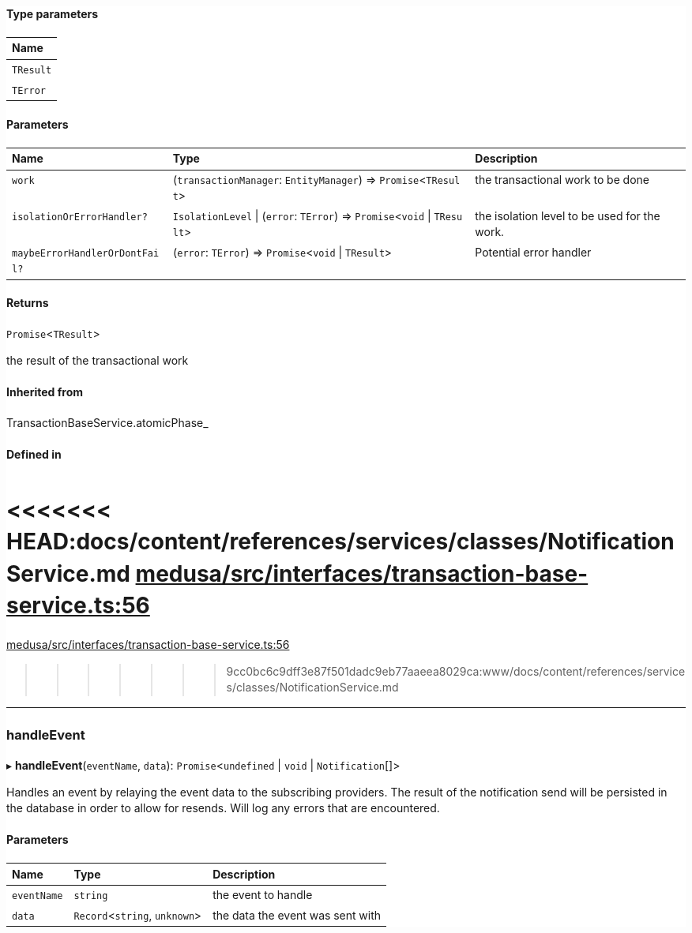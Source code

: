 #### Type parameters

| Name |
| :------ |
| `TResult` |
| `TError` |

#### Parameters

| Name | Type | Description |
| :------ | :------ | :------ |
| `work` | (`transactionManager`: `EntityManager`) => `Promise`<`TResult`\> | the transactional work to be done |
| `isolationOrErrorHandler?` | `IsolationLevel` \| (`error`: `TError`) => `Promise`<`void` \| `TResult`\> | the isolation level to be used for the work. |
| `maybeErrorHandlerOrDontFail?` | (`error`: `TError`) => `Promise`<`void` \| `TResult`\> | Potential error handler |

#### Returns

`Promise`<`TResult`\>

the result of the transactional work

#### Inherited from

TransactionBaseService.atomicPhase\_

#### Defined in

<<<<<<< HEAD:docs/content/references/services/classes/NotificationService.md
[medusa/src/interfaces/transaction-base-service.ts:56](https://github.com/medusajs/medusa/blob/95c538c67/packages/medusa/src/interfaces/transaction-base-service.ts#L56)
=======
[medusa/src/interfaces/transaction-base-service.ts:56](https://github.com/medusajs/medusa/blob/755f9cf30/packages/medusa/src/interfaces/transaction-base-service.ts#L56)
>>>>>>> 9cc0bc6c9dff3e87f501dadc9eb77aaeea8029ca:www/docs/content/references/services/classes/NotificationService.md

___

### handleEvent

▸ **handleEvent**(`eventName`, `data`): `Promise`<`undefined` \| `void` \| `Notification`[]\>

Handles an event by relaying the event data to the subscribing providers.
The result of the notification send will be persisted in the database in
order to allow for resends. Will log any errors that are encountered.

#### Parameters

| Name | Type | Description |
| :------ | :------ | :------ |
| `eventName` | `string` | the event to handle |
| `data` | `Record`<`string`, `unknown`\> | the data the event was sent with |
